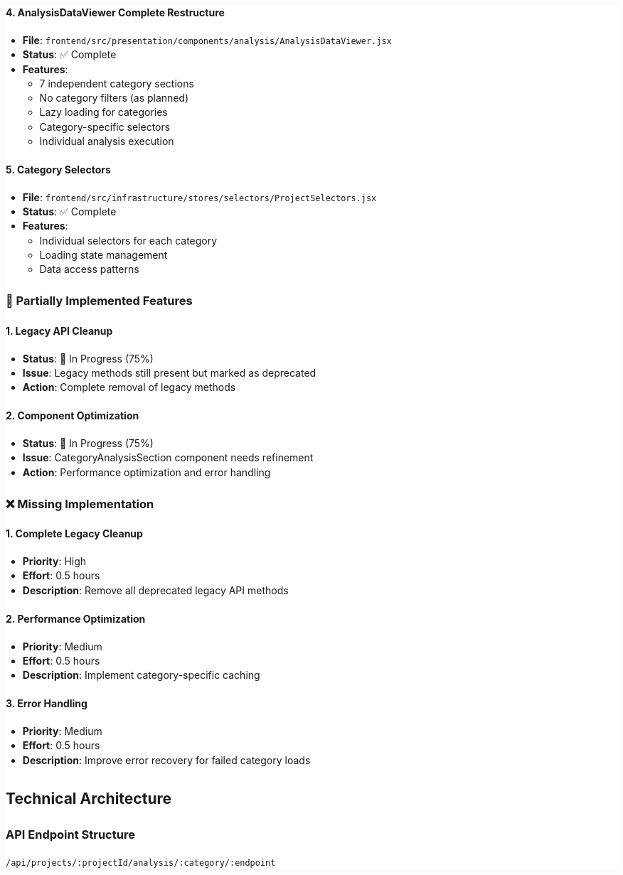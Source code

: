 #### 4. AnalysisDataViewer Complete Restructure
- **File**: `frontend/src/presentation/components/analysis/AnalysisDataViewer.jsx`
- **Status**: ✅ Complete
- **Features**:
  - 7 independent category sections
  - No category filters (as planned)
  - Lazy loading for categories
  - Category-specific selectors
  - Individual analysis execution

#### 5. Category Selectors
- **File**: `frontend/src/infrastructure/stores/selectors/ProjectSelectors.jsx`
- **Status**: ✅ Complete
- **Features**:
  - Individual selectors for each category
  - Loading state management
  - Data access patterns

### 🔄 Partially Implemented Features

#### 1. Legacy API Cleanup
- **Status**: 🔄 In Progress (75%)
- **Issue**: Legacy methods still present but marked as deprecated
- **Action**: Complete removal of legacy methods

#### 2. Component Optimization
- **Status**: 🔄 In Progress (75%)
- **Issue**: CategoryAnalysisSection component needs refinement
- **Action**: Performance optimization and error handling

### ❌ Missing Implementation

#### 1. Complete Legacy Cleanup
- **Priority**: High
- **Effort**: 0.5 hours
- **Description**: Remove all deprecated legacy API methods

#### 2. Performance Optimization
- **Priority**: Medium
- **Effort**: 0.5 hours
- **Description**: Implement category-specific caching

#### 3. Error Handling
- **Priority**: Medium
- **Effort**: 0.5 hours
- **Description**: Improve error recovery for failed category loads

## Technical Architecture

### API Endpoint Structure
```
/api/projects/:projectId/analysis/:category/:endpoint
```
